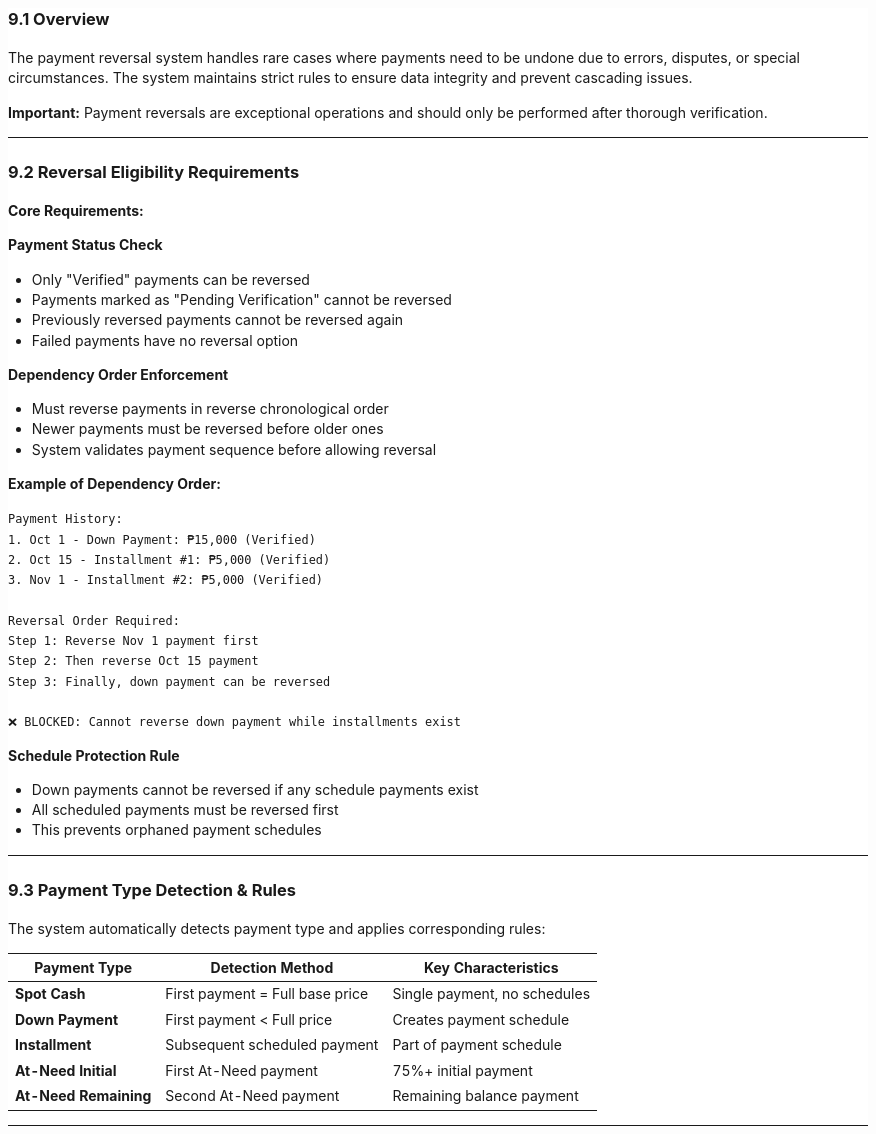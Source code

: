 ### 9.1 Overview

The payment reversal system handles rare cases where payments need to be undone due to errors, disputes, or special circumstances. The system maintains strict rules to ensure data integrity and prevent cascading issues.

**Important:** Payment reversals are exceptional operations and should only be performed after thorough verification.

---

### 9.2 Reversal Eligibility Requirements

**Core Requirements:**

**Payment Status Check**
- Only "Verified" payments can be reversed
- Payments marked as "Pending Verification" cannot be reversed
- Previously reversed payments cannot be reversed again
- Failed payments have no reversal option

**Dependency Order Enforcement**
- Must reverse payments in reverse chronological order
- Newer payments must be reversed before older ones
- System validates payment sequence before allowing reversal

**Example of Dependency Order:**
```
Payment History:
1. Oct 1 - Down Payment: ₱15,000 (Verified)
2. Oct 15 - Installment #1: ₱5,000 (Verified)
3. Nov 1 - Installment #2: ₱5,000 (Verified)

Reversal Order Required:
Step 1: Reverse Nov 1 payment first
Step 2: Then reverse Oct 15 payment
Step 3: Finally, down payment can be reversed

❌ BLOCKED: Cannot reverse down payment while installments exist
```

**Schedule Protection Rule**
- Down payments cannot be reversed if any schedule payments exist
- All scheduled payments must be reversed first
- This prevents orphaned payment schedules

---

### 9.3 Payment Type Detection & Rules

The system automatically detects payment type and applies corresponding rules:

| Payment Type | Detection Method | Key Characteristics |
|--------------|------------------|---------------------|
| **Spot Cash** | First payment = Full base price | Single payment, no schedules |
| **Down Payment** | First payment < Full price | Creates payment schedule |
| **Installment** | Subsequent scheduled payment | Part of payment schedule |
| **At-Need Initial** | First At-Need payment | 75%+ initial payment |
| **At-Need Remaining** | Second At-Need payment | Remaining balance payment |

---
